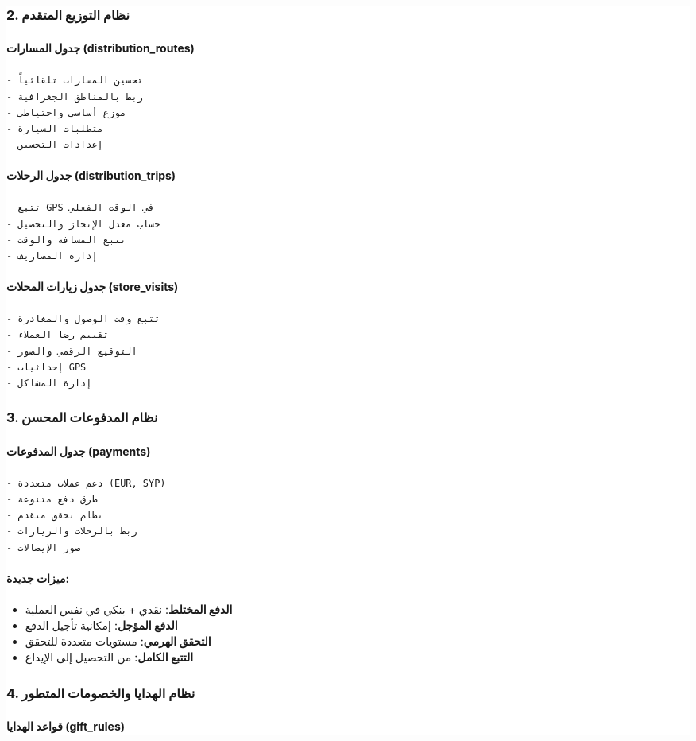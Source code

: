### 2. نظام التوزيع المتقدم

#### جدول المسارات (distribution_routes)

```sql
- تحسين المسارات تلقائياً
- ربط بالمناطق الجغرافية
- موزع أساسي واحتياطي
- متطلبات السيارة
- إعدادات التحسين
```

#### جدول الرحلات (distribution_trips)

```sql
- تتبع GPS في الوقت الفعلي
- حساب معدل الإنجاز والتحصيل
- تتبع المسافة والوقت
- إدارة المصاريف
```

#### جدول زيارات المحلات (store_visits)

```sql
- تتبع وقت الوصول والمغادرة
- تقييم رضا العملاء
- التوقيع الرقمي والصور
- إحداثيات GPS
- إدارة المشاكل
```

### 3. نظام المدفوعات المحسن

#### جدول المدفوعات (payments)

```sql
- دعم عملات متعددة (EUR, SYP)
- طرق دفع متنوعة
- نظام تحقق متقدم
- ربط بالرحلات والزيارات
- صور الإيصالات
```

#### ميزات جديدة:

- **الدفع المختلط**: نقدي + بنكي في نفس العملية
- **الدفع المؤجل**: إمكانية تأجيل الدفع
- **التحقق الهرمي**: مستويات متعددة للتحقق
- **التتبع الكامل**: من التحصيل إلى الإيداع

### 4. نظام الهدايا والخصومات المتطور

#### قواعد الهدايا (gift_rules)
